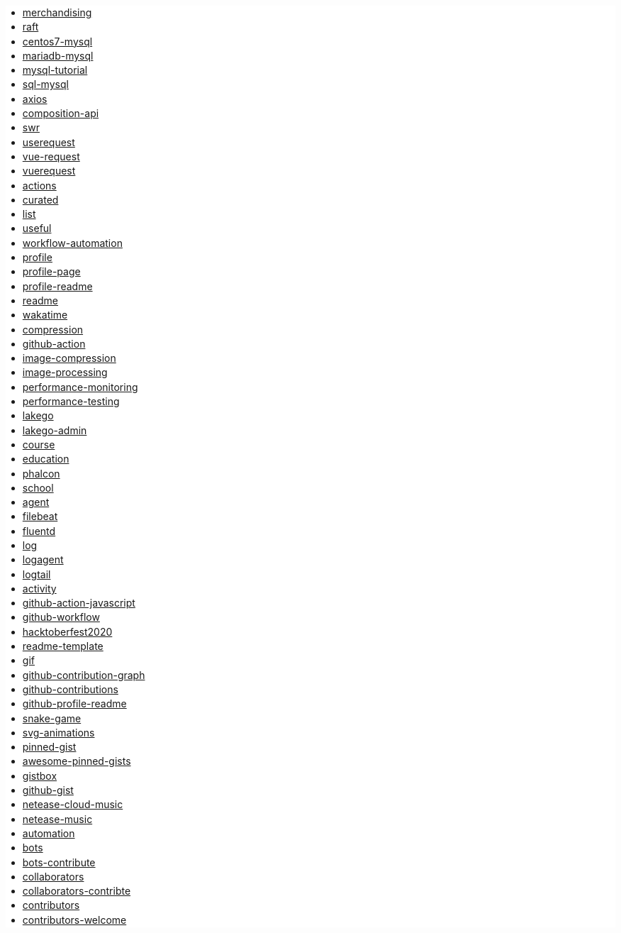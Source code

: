 *   [merchandising](#merchandising)
*   [raft](#raft)
*   [centos7-mysql](#centos7-mysql)
*   [mariadb-mysql](#mariadb-mysql)
*   [mysql-tutorial](#mysql-tutorial)
*   [sql-mysql](#sql-mysql)
*   [axios](#axios)
*   [composition-api](#composition-api)
*   [swr](#swr)
*   [userequest](#userequest)
*   [vue-request](#vue-request)
*   [vuerequest](#vuerequest)
*   [actions](#actions)
*   [curated](#curated)
*   [list](#list)
*   [useful](#useful)
*   [workflow-automation](#workflow-automation)
*   [profile](#profile)
*   [profile-page](#profile-page)
*   [profile-readme](#profile-readme)
*   [readme](#readme)
*   [wakatime](#wakatime)
*   [compression](#compression)
*   [github-action](#github-action)
*   [image-compression](#image-compression)
*   [image-processing](#image-processing)
*   [performance-monitoring](#performance-monitoring)
*   [performance-testing](#performance-testing)
*   [lakego](#lakego)
*   [lakego-admin](#lakego-admin)
*   [course](#course)
*   [education](#education)
*   [phalcon](#phalcon)
*   [school](#school)
*   [agent](#agent)
*   [filebeat](#filebeat)
*   [fluentd](#fluentd)
*   [log](#log)
*   [logagent](#logagent)
*   [logtail](#logtail)
*   [activity](#activity)
*   [github-action-javascript](#github-action-javascript)
*   [github-workflow](#github-workflow)
*   [hacktoberfest2020](#hacktoberfest2020)
*   [readme-template](#readme-template)
*   [gif](#gif)
*   [github-contribution-graph](#github-contribution-graph)
*   [github-contributions](#github-contributions)
*   [github-profile-readme](#github-profile-readme)
*   [snake-game](#snake-game)
*   [svg-animations](#svg-animations)
*   [pinned-gist](#pinned-gist)
*   [awesome-pinned-gists](#awesome-pinned-gists)
*   [gistbox](#gistbox)
*   [github-gist](#github-gist)
*   [netease-cloud-music](#netease-cloud-music)
*   [netease-music](#netease-music)
*   [automation](#automation)
*   [bots](#bots)
*   [bots-contribute](#bots-contribute)
*   [collaborators](#collaborators)
*   [collaborators-contribte](#collaborators-contribte)
*   [contributors](#contributors)
*   [contributors-welcome](#contributors-welcome)